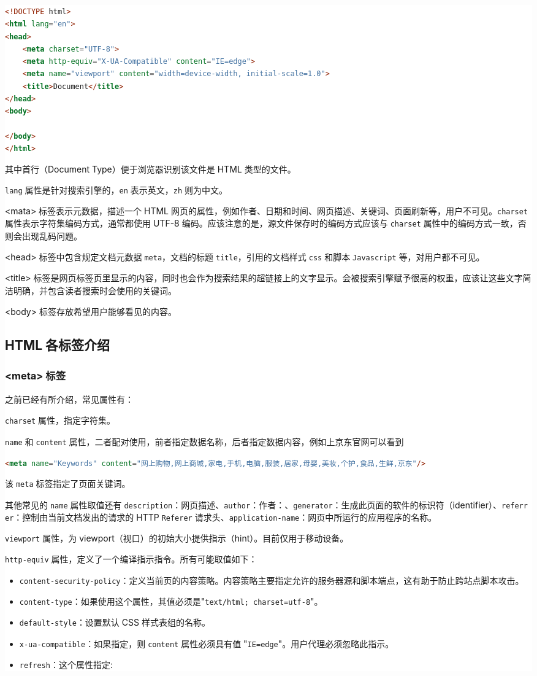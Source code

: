 ```html
<!DOCTYPE html>
<html lang="en">
<head>
    <meta charset="UTF-8">
    <meta http-equiv="X-UA-Compatible" content="IE=edge">
    <meta name="viewport" content="width=device-width, initial-scale=1.0">
    <title>Document</title>
</head>
<body>
    
</body>
</html>
```

其中首行（Document Type）便于浏览器识别该文件是 HTML 类型的文件。

`lang` 属性是针对搜索引擎的，`en` 表示英文，`zh` 则为中文。

&lt;mata> 标签表示元数据，描述一个 HTML 网页的属性，例如作者、日期和时间、网页描述、关键词、页面刷新等，用户不可见。`charset` 属性表示字符集编码方式，通常都使用 UTF-8 编码。应该注意的是，源文件保存时的编码方式应该与 `charset` 属性中的编码方式一致，否则会出现乱码问题。

&lt;head> 标签中包含规定文档元数据 `meta`，文档的标题 `title`，引用的文档样式 `css` 和脚本 `Javascript` 等，对用户都不可见。

&lt;title> 标签是网页标签页里显示的内容，同时也会作为搜索结果的超链接上的文字显示。会被搜索引擎赋予很高的权重，应该让这些文字简洁明确，并包含读者搜索时会使用的关键词。

&lt;body&gt; 标签存放希望用户能够看见的内容。

## HTML 各标签介绍

### &lt;meta&gt; 标签

之前已经有所介绍，常见属性有：

`charset` 属性，指定字符集。

`name` 和 `content` 属性，二者配对使用，前者指定数据名称，后者指定数据内容，例如上京东官网可以看到

```html
<meta name="Keywords" content="网上购物,网上商城,家电,手机,电脑,服装,居家,母婴,美妆,个护,食品,生鲜,京东"/>
```

该 `meta` 标签指定了页面关键词。

其他常见的 `name` 属性取值还有 `description`：网页描述、`author`：作者：、`generator`：生成此页面的软件的标识符（identifier）、`referrer`：控制由当前文档发出的请求的 HTTP `Referer` 请求头、`application-name`：网页中所运行的应用程序的名称。

`viewport` 属性，为 viewport（视口）的初始大小提供指示（hint）。目前仅用于移动设备。

`http-equiv` 属性，定义了一个编译指示指令。所有可能取值如下：

+ `content-security-policy`：定义当前页的内容策略。内容策略主要指定允许的服务器源和脚本端点，这有助于防止跨站点脚本攻击。

+ `content-type`：如果使用这个属性，其值必须是"`text/html; charset=utf-8`"。

+ `default-style`：设置默认 CSS 样式表组的名称。

+ `x-ua-compatible`：如果指定，则 `content` 属性必须具有值 "`IE=edge`"。用户代理必须忽略此指示。

+ `refresh`：这个属性指定:

